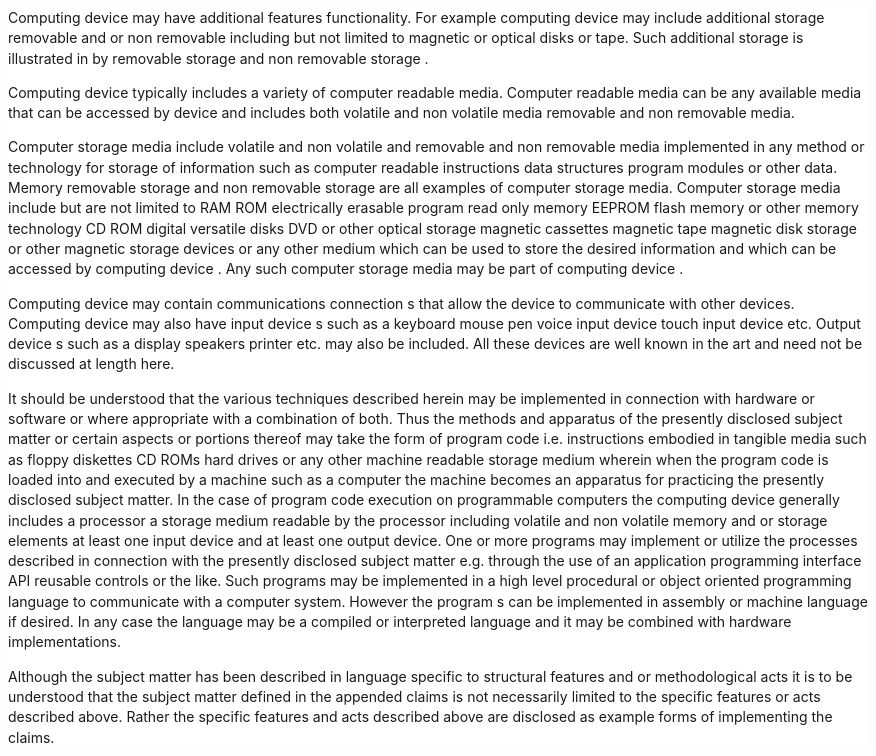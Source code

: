 Computing device may have additional features functionality. For example computing device may include additional storage removable and or non removable including but not limited to magnetic or optical disks or tape. Such additional storage is illustrated in by removable storage and non removable storage .

Computing device typically includes a variety of computer readable media. Computer readable media can be any available media that can be accessed by device and includes both volatile and non volatile media removable and non removable media.

Computer storage media include volatile and non volatile and removable and non removable media implemented in any method or technology for storage of information such as computer readable instructions data structures program modules or other data. Memory removable storage and non removable storage are all examples of computer storage media. Computer storage media include but are not limited to RAM ROM electrically erasable program read only memory EEPROM flash memory or other memory technology CD ROM digital versatile disks DVD or other optical storage magnetic cassettes magnetic tape magnetic disk storage or other magnetic storage devices or any other medium which can be used to store the desired information and which can be accessed by computing device . Any such computer storage media may be part of computing device .

Computing device may contain communications connection s that allow the device to communicate with other devices. Computing device may also have input device s such as a keyboard mouse pen voice input device touch input device etc. Output device s such as a display speakers printer etc. may also be included. All these devices are well known in the art and need not be discussed at length here.

It should be understood that the various techniques described herein may be implemented in connection with hardware or software or where appropriate with a combination of both. Thus the methods and apparatus of the presently disclosed subject matter or certain aspects or portions thereof may take the form of program code i.e. instructions embodied in tangible media such as floppy diskettes CD ROMs hard drives or any other machine readable storage medium wherein when the program code is loaded into and executed by a machine such as a computer the machine becomes an apparatus for practicing the presently disclosed subject matter. In the case of program code execution on programmable computers the computing device generally includes a processor a storage medium readable by the processor including volatile and non volatile memory and or storage elements at least one input device and at least one output device. One or more programs may implement or utilize the processes described in connection with the presently disclosed subject matter e.g. through the use of an application programming interface API reusable controls or the like. Such programs may be implemented in a high level procedural or object oriented programming language to communicate with a computer system. However the program s can be implemented in assembly or machine language if desired. In any case the language may be a compiled or interpreted language and it may be combined with hardware implementations.

Although the subject matter has been described in language specific to structural features and or methodological acts it is to be understood that the subject matter defined in the appended claims is not necessarily limited to the specific features or acts described above. Rather the specific features and acts described above are disclosed as example forms of implementing the claims.


